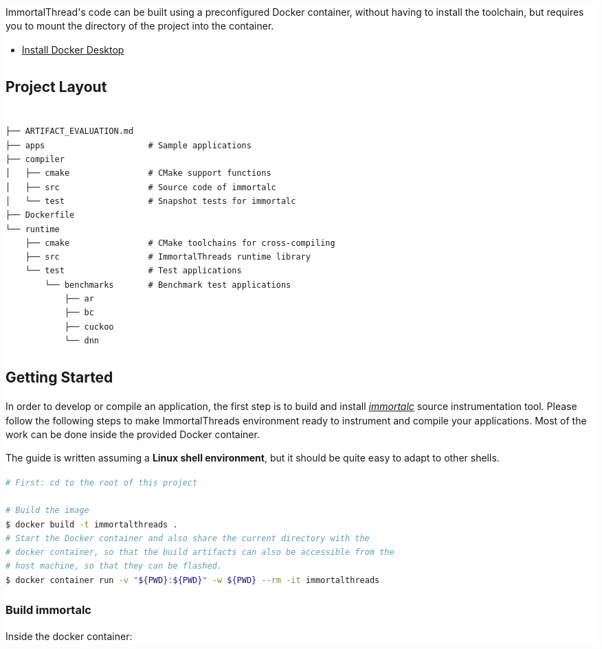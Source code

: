 ImmortalThread's code can be built using a preconfigured Docker container, without having to install the toolchain, but requires you to mount the directory of the project into the container.

  * [Install Docker Desktop](https://docs.docker.com/get-docker/)


## Project Layout

```

├── ARTIFACT_EVALUATION.md
├── apps                     # Sample applications
├── compiler
│   ├── cmake                # CMake support functions
│   ├── src                  # Source code of immortalc
│   └── test                 # Snapshot tests for immortalc
├── Dockerfile
└── runtime
    ├── cmake                # CMake toolchains for cross-compiling
    ├── src                  # ImmortalThreads runtime library
    └── test                 # Test applications
        └── benchmarks       # Benchmark test applications
            ├── ar
            ├── bc
            ├── cuckoo
            └── dnn
```




## Getting Started

In order to develop or compile an application, the first step is to build and install  [*immortalc*](./compiler)   source instrumentation tool. Please follow the following steps to make ImmortalThreads environment ready to instrument and compile your applications. Most of the work can be done inside the provided Docker container.

The guide is written assuming a **Linux shell environment**, but it should be quite easy to adapt to other shells.

```sh
# First: cd to the root of this project

# Build the image
$ docker build -t immortalthreads .
# Start the Docker container and also share the current directory with the
# docker container, so that the build artifacts can also be accessible from the
# host machine, so that they can be flashed.
$ docker container run -v "${PWD}:${PWD}" -w ${PWD} --rm -it immortalthreads
```

### Build immortalc

Inside the docker container:
